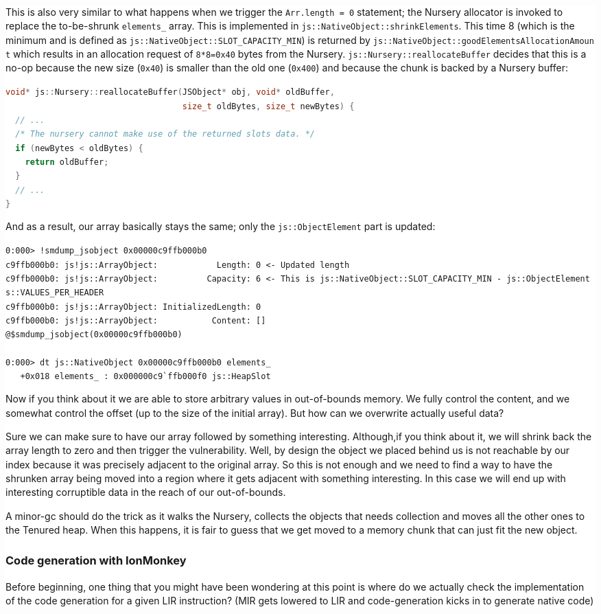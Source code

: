This is also very similar to what happens when we trigger the `Arr.length = 0` statement; the Nursery allocator is invoked to replace the to-be-shrunk `elements_` array. This is implemented in `js::NativeObject::shrinkElements`. This time 8 (which is the minimum and is defined as `js::NativeObject::SLOT_CAPACITY_MIN`) is returned by `js::NativeObject::goodElementsAllocationAmount` which results in an allocation request of `8*8=0x40` bytes from the Nursery. `js::Nursery::reallocateBuffer` decides that this is a no-op because the new size (`0x40`) is smaller than the old one (`0x400`) and because the chunk is backed by a Nursery buffer:

```C++
void* js::Nursery::reallocateBuffer(JSObject* obj, void* oldBuffer,
                                    size_t oldBytes, size_t newBytes) {
  // ...
  /* The nursery cannot make use of the returned slots data. */
  if (newBytes < oldBytes) {
    return oldBuffer;
  }
  // ...
}
```

And as a result, our array basically stays the same; only the `js::ObjectElement` part is updated:

```text
0:000> !smdump_jsobject 0x00000c9ffb000b0
c9ffb000b0: js!js::ArrayObject:            Length: 0 <- Updated length
c9ffb000b0: js!js::ArrayObject:          Capacity: 6 <- This is js::NativeObject::SLOT_CAPACITY_MIN - js::ObjectElements::VALUES_PER_HEADER
c9ffb000b0: js!js::ArrayObject: InitializedLength: 0
c9ffb000b0: js!js::ArrayObject:           Content: []
@$smdump_jsobject(0x00000c9ffb000b0)

0:000> dt js::NativeObject 0x00000c9ffb000b0 elements_
   +0x018 elements_ : 0x000000c9`ffb000f0 js::HeapSlot
```

Now if you think about it we are able to store arbitrary values in out-of-bounds memory. We fully control the content, and we somewhat control the offset (up to the size of the initial array). But how can we overwrite actually useful data?

Sure we can make sure to have our array followed by something interesting. Although,if you think about it, we will shrink back the array length to zero and then trigger the vulnerability. Well, by design the object we placed behind us is not reachable by our index because it was precisely adjacent to the original array. So this is not enough and we need to find a way to have the shrunken array being moved into a region where it gets adjacent with something interesting. In this case we will end up with interesting corruptible data in the reach of our out-of-bounds.

A minor-gc should do the trick as it walks the Nursery, collects the objects that needs collection and moves all the other ones to the Tenured heap. When this happens, it is fair to guess that we get moved to a memory chunk that can just fit the new object. 

### Code generation with IonMonkey

Before beginning, one thing that you might have been wondering at this point is where do we actually check the implementation of the code generation for a given LIR instruction? (MIR gets lowered to LIR and code-generation kicks in to generate native code)
